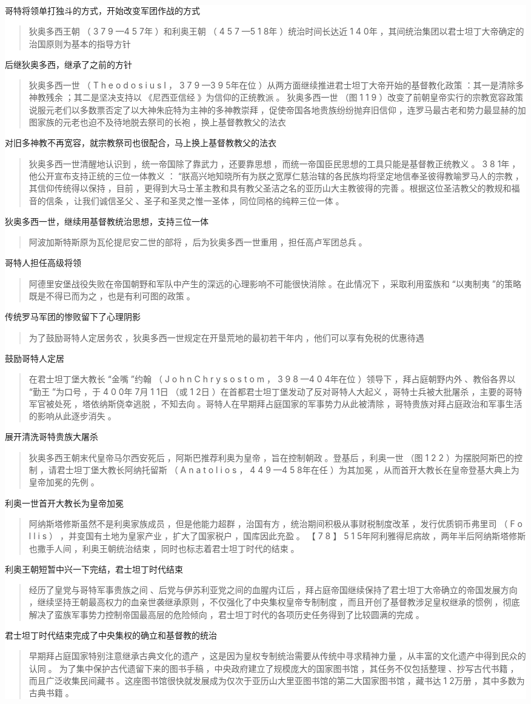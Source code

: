 

哥特将领单打独斗的方式，开始改变军团作战的方式
>狄奥多西王朝 （ 3 7 9 —4 5 7年 ）和利奥王朝 （ 4 5 7 —5 1 8年 ）统治时间长达近 1 4 0年 ，其间统治集团以君士坦丁大帝确定的治国原则为基本的指导方针



后继狄奥多西，继承了之前的方针
>狄奥多西一世 （ T h e o d o s i u s I ， 3 7 9 —3 9 5年在位 ）从两方面继续推进君士坦丁大帝开始的基督教化政策 ：其一是清除多神教残余 ；其二是坚决支持以 《尼西亚信经 》为信仰的正统教派 。
狄奥多西一世 （图 1 1 9 ）改变了前朝皇帝实行的宗教宽容政策
说服元老们以多数票否定了以大神朱庇特为主神的多神教崇拜 ，促使帝国各地贵族纷纷抛弃旧信仰 ，连罗马最古老和势力最显赫的加图家族的元老也迫不及待地脱去祭司的长袍 ，换上基督教教父的法衣



对旧多神教不再宽容，就宗教祭司也很配合，马上换上基督教教父的法衣
>狄奥多西一世清醒地认识到 ，统一帝国除了靠武力 ，还要靠思想 ，而统一帝国臣民思想的工具只能是基督教正统教义 。
3 8 1年 ，他公开宣布支持正统的三位一体教义 ： “朕高兴地知晓所有为朕之宽厚仁慈治辖的各民族均将坚定地信奉圣彼得教喻罗马人的宗教 ，其信仰传统得以保持 ，目前 ，更得到大马士革主教和具有教父圣洁之名的亚历山大主教彼得的完善 。根据这位圣洁教父的教规和福音的信条 ，让我们诚信圣父 、圣子和圣灵之惟一圣体 ，同位同格的纯粹三位一体 。



狄奥多西一世，继续用基督教统治思想，支持三位一体
>阿波加斯特斯原为瓦伦提尼安二世的部将 ，后为狄奥多西一世重用 ，担任高卢军团总兵 。



哥特人担任高级将领
>阿德里安堡战役失败在帝国朝野和军队中产生的深远的心理影响不可能很快消除 。在此情况下 ，采取利用蛮族和 “以夷制夷 ”的策略既是不得已而为之 ，也是有利可图的政策 。



传统罗马军团的惨败留下了心理阴影
>为了鼓励哥特人定居务农 ，狄奥多西一世规定在开垦荒地的最初若干年内 ，他们可以享有免税的优惠待遇



鼓励哥特人定居
>在君士坦丁堡大教长 “金嘴 ”约翰 （ J o h n C h r y s o s t o m ， 3 9 8 —4 0 4年在位 ）领导下 ，拜占庭朝野内外 、教俗各界以 “勤王 ”为口号 ，于 4 0 0年 7月 1 1日 （或 1 2日 ）在首都君士坦丁堡发动了反对哥特人大起义 ，哥特士兵被大批屠杀 ，主要的哥特军官被处死 ，塔依纳斯侥幸逃脱 ，不知去向 。哥特人在早期拜占庭国家的军事势力从此被清除 ，哥特贵族对拜占庭政治和军事生活的影响从此逐步消失 。



展开清洗哥特贵族大屠杀
>狄奥多西王朝末代皇帝马尔西安死后 ，阿斯巴推荐利奥为皇帝 ，旨在控制朝政 。登基后 ，利奥一世 （图 1 2 2 ）为摆脱阿斯巴的控制 ，请君士坦丁堡大教长阿纳托留斯 （ A n a t o l i o s ， 4 4 9 —4 5 8年在任 ）为其加冕 ，从而首开大教长在皇帝登基大典上为皇帝加冕的先例 。



利奥一世首开大教长为皇帝加冕
>阿纳斯塔修斯虽然不是利奥家族成员 ，但是他能力超群 ，治国有方 ，统治期间积极从事财税制度改革 ，发行优质铜币弗里司 （ F o l l i s ） ，并变国有土地为皇家产业 ，扩大了国家税户 ，国库因此充盈 。 【 7 8 】 5 1 5年阿利雅得尼病故 ，两年半后阿纳斯塔修斯也撒手人间 ，利奥王朝统治结束 ，同时也标志着君士坦丁时代的结束 。



利奥王朝短暂中兴一下完结，君士坦丁时代结束
>经历了皇党与哥特军事贵族之间 、后党与伊苏利亚党之间的血腥内讧后 ，拜占庭帝国继续保持了君士坦丁大帝确立的帝国发展方向 ，继续坚持王朝最高权力的血亲世袭继承原则 ，不仅强化了中央集权皇帝专制制度 ，而且开创了基督教涉足皇权继承的惯例 ，彻底解决了蛮族军事势力控制帝国最高层的危险倾向 ，君士坦丁时代的各项历史任务得到了比较圆满的完成 。



君士坦丁时代结束完成了中央集权的确立和基督教的统治
>早期拜占庭国家特别注意继承古典文化的遗产 ，这是因为皇权专制统治需要从传统中寻求精神力量 ，从丰富的文化遗产中得到民众的认同 。
为了集中保护古代遗留下来的图书手稿 ，中央政府建立了规模庞大的国家图书馆 ，其任务不仅包括整理 、抄写古代书籍 ，而且广泛收集民间藏书 。这座图书馆很快就发展成为仅次于亚历山大里亚图书馆的第二大国家图书馆 ，藏书达 1 2万册 ，其中多数为古典书籍 。
